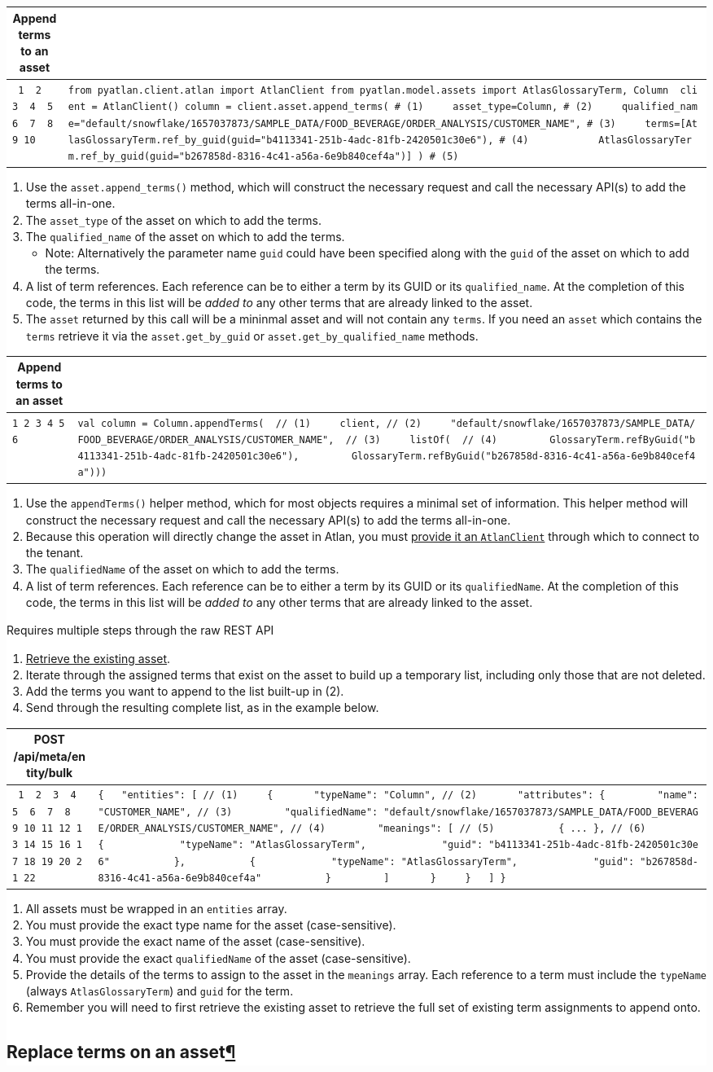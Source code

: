 | Append terms to an asset | |
| --- | --- |
| ```  1  2  3  4  5  6  7  8  9 10 ``` | ``` from pyatlan.client.atlan import AtlanClient from pyatlan.model.assets import AtlasGlossaryTerm, Column  client = AtlanClient() column = client.asset.append_terms( # (1)     asset_type=Column, # (2)     qualified_name="default/snowflake/1657037873/SAMPLE_DATA/FOOD_BEVERAGE/ORDER_ANALYSIS/CUSTOMER_NAME", # (3)     terms=[AtlasGlossaryTerm.ref_by_guid(guid="b4113341-251b-4adc-81fb-2420501c30e6"), # (4)            AtlasGlossaryTerm.ref_by_guid(guid="b267858d-8316-4c41-a56a-6e9b840cef4a")] ) # (5)  ``` |

1. Use the `asset.append_terms()` method, which will construct the necessary
request and call the necessary API(s) to add the terms all\-in\-one.
2. The `asset_type` of the asset on which to add the terms.
3. The `qualified_name` of the asset on which to add the terms.
    * Note: Alternatively the parameter name `guid` could have been
    specified along with the `guid` of the asset on which to add the terms.
4. A list of term references. Each reference can be to either a term by its GUID
or its `qualified_name`. At the completion of this code, the terms in this list will
be *added to* any other terms that are already linked to the asset.
5. The `asset` returned by this call will be a mininmal asset and will not contain
any `terms`. If you need an `asset` which contains the `terms` retrieve it via
the `asset.get_by_guid` or `asset.get_by_qualified_name` methods.

| Append terms to an asset | |
| --- | --- |
| ``` 1 2 3 4 5 6 ``` | ``` val column = Column.appendTerms(  // (1)     client, // (2)     "default/snowflake/1657037873/SAMPLE_DATA/FOOD_BEVERAGE/ORDER_ANALYSIS/CUSTOMER_NAME",  // (3)     listOf(  // (4)         GlossaryTerm.refByGuid("b4113341-251b-4adc-81fb-2420501c30e6"),         GlossaryTerm.refByGuid("b267858d-8316-4c41-a56a-6e9b840cef4a")))  ``` |

1. Use the `appendTerms()` helper method, which for most objects requires a minimal set of information. This helper method will construct the necessary request and call the necessary API(s) to add the terms all\-in\-one.
2. Because this operation will directly change the asset in Atlan, you must [provide it an `AtlanClient`](../../../sdks/kotlin/#configure-the-sdk) through which to connect to the tenant.
3. The `qualifiedName` of the asset on which to add the terms.
4. A list of term references. Each reference can be to either a term by its GUID or its `qualifiedName`. At the completion of this code, the terms in this list will be *added to* any other terms that are already linked to the asset.

Requires multiple steps through the raw REST API

1. [Retrieve the existing asset](../../advanced-examples/read/).
2. Iterate through the assigned terms that exist on the asset to build up a temporary list, including only those that are not deleted.
3. Add the terms you want to append to the list built\-up in (2\).
4. Send through the resulting complete list, as in the example below.

| POST /api/meta/entity/bulk | |
| --- | --- |
| ```  1  2  3  4  5  6  7  8  9 10 11 12 13 14 15 16 17 18 19 20 21 22 ``` | ``` {   "entities": [ // (1)     {       "typeName": "Column", // (2)       "attributes": {         "name": "CUSTOMER_NAME", // (3)         "qualifiedName": "default/snowflake/1657037873/SAMPLE_DATA/FOOD_BEVERAGE/ORDER_ANALYSIS/CUSTOMER_NAME", // (4)         "meanings": [ // (5)           { ... }, // (6)           {             "typeName": "AtlasGlossaryTerm",             "guid": "b4113341-251b-4adc-81fb-2420501c30e6"           },           {             "typeName": "AtlasGlossaryTerm",             "guid": "b267858d-8316-4c41-a56a-6e9b840cef4a"           }         ]       }     }   ] }  ``` |

1. All assets must be wrapped in an `entities` array.
2. You must provide the exact type name for the asset (case\-sensitive).
3. You must provide the exact name of the asset (case\-sensitive).
4. You must provide the exact `qualifiedName` of the asset (case\-sensitive).
5. Provide the details of the terms to assign to the asset in the `meanings` array. Each reference to a term must include the `typeName` (always `AtlasGlossaryTerm`) and `guid` for the term.
6. Remember you will need to first retrieve the existing asset to retrieve the full set of existing term assignments to append onto.

Replace terms on an asset[¶](#replace-terms-on-an-asset "Permanent link")
-------------------------------------------------------------------------
